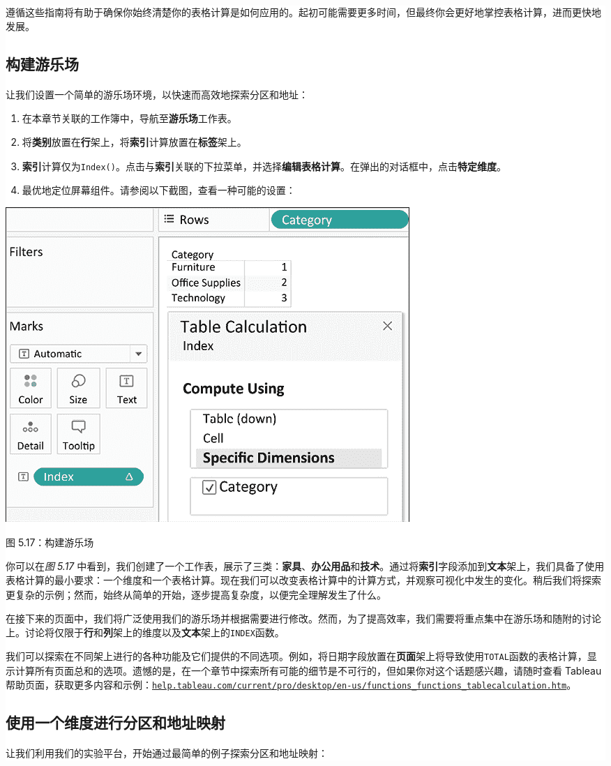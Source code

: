 遵循这些指南将有助于确保你始终清楚你的表格计算是如何应用的。起初可能需要更多时间，但最终你会更好地掌控表格计算，进而更快地发展。

## 构建游乐场

让我们设置一个简单的游乐场环境，以快速而高效地探索分区和地址：

1.  在本章节关联的工作簿中，导航至**游乐场**工作表。

1.  将**类别**放置在**行**架上，将**索引**计算放置在**标签**架上。

1.  **索引**计算仅为`Index()`。点击与**索引**关联的下拉菜单，并选择**编辑表格计算**。在弹出的对话框中，点击**特定维度**。

1.  最优地定位屏幕组件。请参阅以下截图，查看一种可能的设置：

![图形用户界面，文本，应用程序描述自动生成](img/B18435_05_17.png)

图 5.17：构建游乐场

你可以在*图 5.17* 中看到，我们创建了一个工作表，展示了三类：**家具**、**办公用品**和**技术**。通过将**索引**字段添加到**文本**架上，我们具备了使用表格计算的最小要求：一个维度和一个表格计算。现在我们可以改变表格计算中的计算方式，并观察可视化中发生的变化。稍后我们将探索更复杂的示例；然而，始终从简单的开始，逐步提高复杂度，以便完全理解发生了什么。

在接下来的页面中，我们将广泛使用我们的游乐场并根据需要进行修改。然而，为了提高效率，我们需要将重点集中在游乐场和随附的讨论上。讨论将仅限于**行**和**列**架上的维度以及**文本**架上的`INDEX`函数。

我们可以探索在不同架上进行的各种功能及它们提供的不同选项。例如，将日期字段放置在**页面**架上将导致使用`TOTAL`函数的表格计算，显示计算所有页面总和的选项。遗憾的是，在一个章节中探索所有可能的细节是不可行的，但如果你对这个话题感兴趣，请随时查看 Tableau 帮助页面，获取更多内容和示例：[`help.tableau.com/current/pro/desktop/en-us/functions_functions_tablecalculation.htm`](https://help.tableau.com/current/pro/desktop/en-us/functions_functions_tablecalculation.htm)。

## 使用一个维度进行分区和地址映射

让我们利用我们的实验平台，开始通过最简单的例子探索分区和地址映射：
